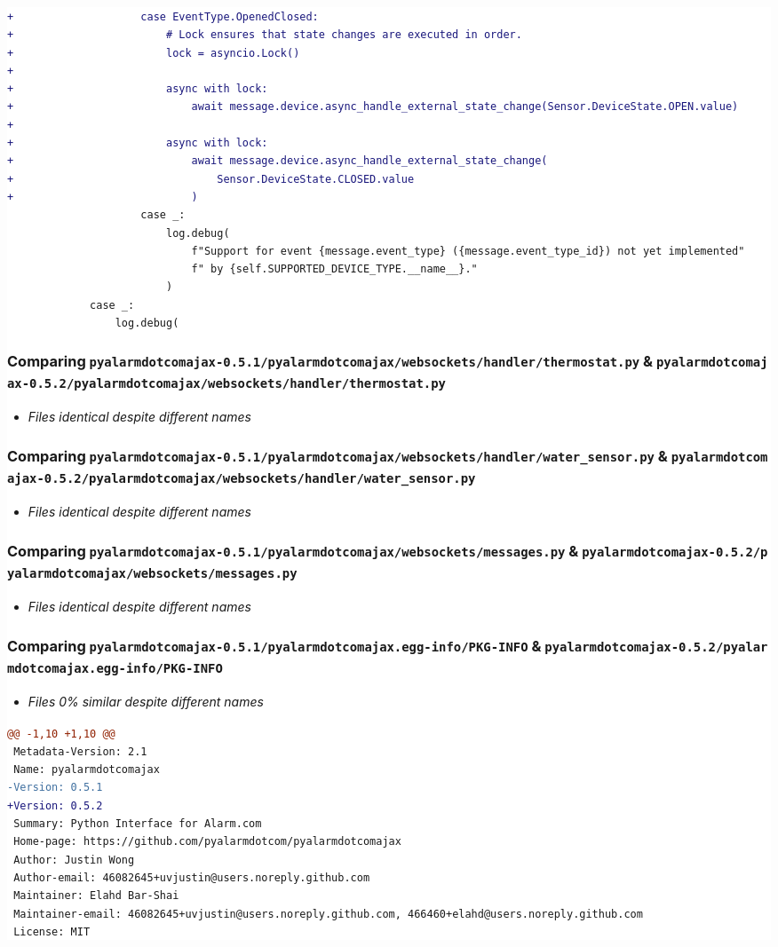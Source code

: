 ```diff
+                    case EventType.OpenedClosed:
+                        # Lock ensures that state changes are executed in order.
+                        lock = asyncio.Lock()
+
+                        async with lock:
+                            await message.device.async_handle_external_state_change(Sensor.DeviceState.OPEN.value)
+
+                        async with lock:
+                            await message.device.async_handle_external_state_change(
+                                Sensor.DeviceState.CLOSED.value
+                            )
                     case _:
                         log.debug(
                             f"Support for event {message.event_type} ({message.event_type_id}) not yet implemented"
                             f" by {self.SUPPORTED_DEVICE_TYPE.__name__}."
                         )
             case _:
                 log.debug(
```

### Comparing `pyalarmdotcomajax-0.5.1/pyalarmdotcomajax/websockets/handler/thermostat.py` & `pyalarmdotcomajax-0.5.2/pyalarmdotcomajax/websockets/handler/thermostat.py`

 * *Files identical despite different names*

### Comparing `pyalarmdotcomajax-0.5.1/pyalarmdotcomajax/websockets/handler/water_sensor.py` & `pyalarmdotcomajax-0.5.2/pyalarmdotcomajax/websockets/handler/water_sensor.py`

 * *Files identical despite different names*

### Comparing `pyalarmdotcomajax-0.5.1/pyalarmdotcomajax/websockets/messages.py` & `pyalarmdotcomajax-0.5.2/pyalarmdotcomajax/websockets/messages.py`

 * *Files identical despite different names*

### Comparing `pyalarmdotcomajax-0.5.1/pyalarmdotcomajax.egg-info/PKG-INFO` & `pyalarmdotcomajax-0.5.2/pyalarmdotcomajax.egg-info/PKG-INFO`

 * *Files 0% similar despite different names*

```diff
@@ -1,10 +1,10 @@
 Metadata-Version: 2.1
 Name: pyalarmdotcomajax
-Version: 0.5.1
+Version: 0.5.2
 Summary: Python Interface for Alarm.com
 Home-page: https://github.com/pyalarmdotcom/pyalarmdotcomajax
 Author: Justin Wong
 Author-email: 46082645+uvjustin@users.noreply.github.com
 Maintainer: Elahd Bar-Shai
 Maintainer-email: 46082645+uvjustin@users.noreply.github.com, 466460+elahd@users.noreply.github.com
 License: MIT
```
